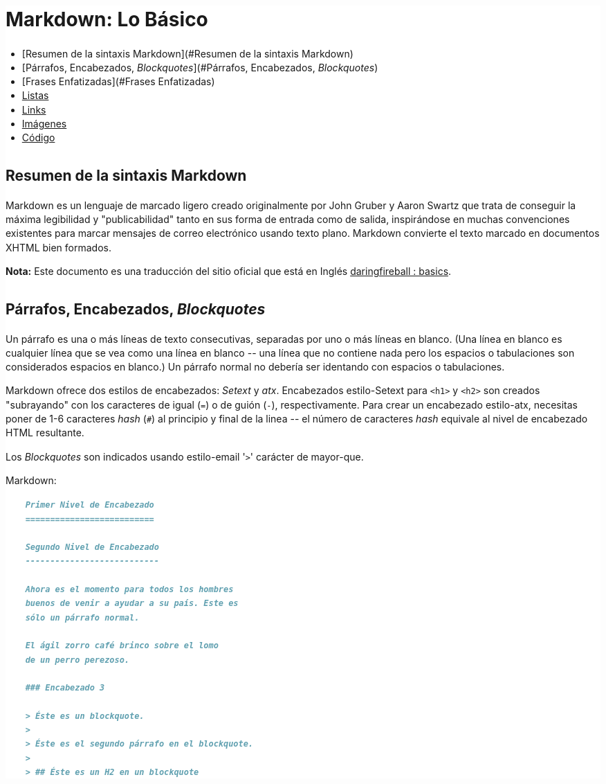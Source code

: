 Markdown: Lo Básico
===================

  - [Resumen de la sintaxis Markdown](#Resumen de la sintaxis Markdown)
  - [Párrafos, Encabezados, _Blockquotes_](#Párrafos, Encabezados, _Blockquotes_)
  - [Frases Enfatizadas](#Frases Enfatizadas)
  - [Listas](#Listas)
  - [Links](#Links)
  - [Imágenes](#Imágenes)
  - [Código](#Código)


## Resumen de la sintaxis Markdown ##

Markdown es un lenguaje de marcado ligero creado originalmente por John Gruber
y Aaron Swartz que trata de conseguir la máxima legibilidad y "publicabilidad"
tanto en sus forma de entrada como de salida, inspirándose en muchas
convenciones existentes para marcar mensajes de correo electrónico usando
texto plano. Markdown convierte el texto marcado en documentos XHTML bien
formados.

**Nota:** Este documento es una traducción del sitio oficial que está en Inglés
[daringfireball : basics][src].

  [src]: http://daringfireball.net/projects/markdown/basics



## Párrafos, Encabezados, _Blockquotes_ ##

Un párrafo es una o más líneas de texto consecutivas, separadas por uno o más
líneas en blanco. (Una línea en blanco es cualquier línea que se vea como una
línea en blanco -- una línea que no contiene nada pero los espacios o
tabulaciones son considerados espacios en blanco.) Un párrafo normal no
debería ser identando con espacios o tabulaciones.

Markdown ofrece dos estilos de encabezados: *Setext* y *atx*. Encabezados
estilo-Setext para `<h1>` y `<h2>` son creados "subrayando" con los caracteres
de igual (`=`) o de guión (`-`), respectivamente. Para crear un encabezado
estilo-atx, necesitas poner de 1-6 caracteres _hash_ (`#`) al principio y
final de la linea -- el número de caracteres _hash_ equivale al nivel de
encabezado HTML resultante.

Los _Blockquotes_ son indicados usando estilo-email '`>`' carácter de
mayor-que.

Markdown:

```markdown
    Primer Nivel de Encabezado
    ==========================

    Segundo Nivel de Encabezado
    ---------------------------

    Ahora es el momento para todos los hombres
    buenos de venir a ayudar a su país. Este es
    sólo un párrafo normal.

    El ágil zorro café brinco sobre el lomo
    de un perro perezoso.

    ### Encabezado 3

    > Éste es un blockquote.
    >
    > Éste es el segundo párrafo en el blockquote.
    >
    > ## Éste es un H2 en un blockquote
```